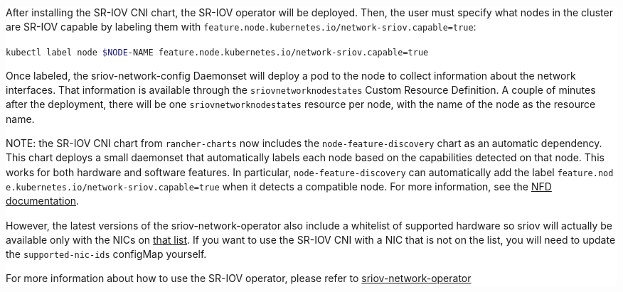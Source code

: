 After installing the SR-IOV CNI chart, the SR-IOV operator will be deployed. Then, the user must specify what nodes in the cluster are SR-IOV capable by labeling them with `feature.node.kubernetes.io/network-sriov.capable=true`:

```bash
kubectl label node $NODE-NAME feature.node.kubernetes.io/network-sriov.capable=true
```

Once labeled, the sriov-network-config Daemonset will deploy a pod to the node to collect information about the network interfaces. That information is available through the `sriovnetworknodestates` Custom Resource Definition. A couple of
minutes after the deployment, there will be one `sriovnetworknodestates` resource per node, with the name of the node as the resource name.

NOTE: the SR-IOV CNI chart from `rancher-charts` now includes the `node-feature-discovery` chart as an automatic dependency. This chart deploys a small daemonset that automatically labels each node based on the capabilities detected on that node. This works for both hardware and software features. In particular, `node-feature-discovery` can automatically add the label `feature.node.kubernetes.io/network-sriov.capable=true` when it detects a compatible node.
For more information, see the [NFD documentation](https://kubernetes-sigs.github.io/node-feature-discovery/v0.11/get-started/introduction.html).

However, the latest versions of the sriov-network-operator also include a whitelist of supported hardware so sriov will actually be available only with the NICs on [that list](https://github.com/k8snetworkplumbingwg/sriov-network-operator/blob/master/doc/supported-hardware.md). If you want to use the SR-IOV CNI with a NIC that is not on the list, you will need to update the `supported-nic-ids` configMap yourself.

For more information about how to use the SR-IOV operator, please refer to [sriov-network-operator](https://github.com/k8snetworkplumbingwg/sriov-network-operator/blob/master/doc/quickstart.md#configuration)
